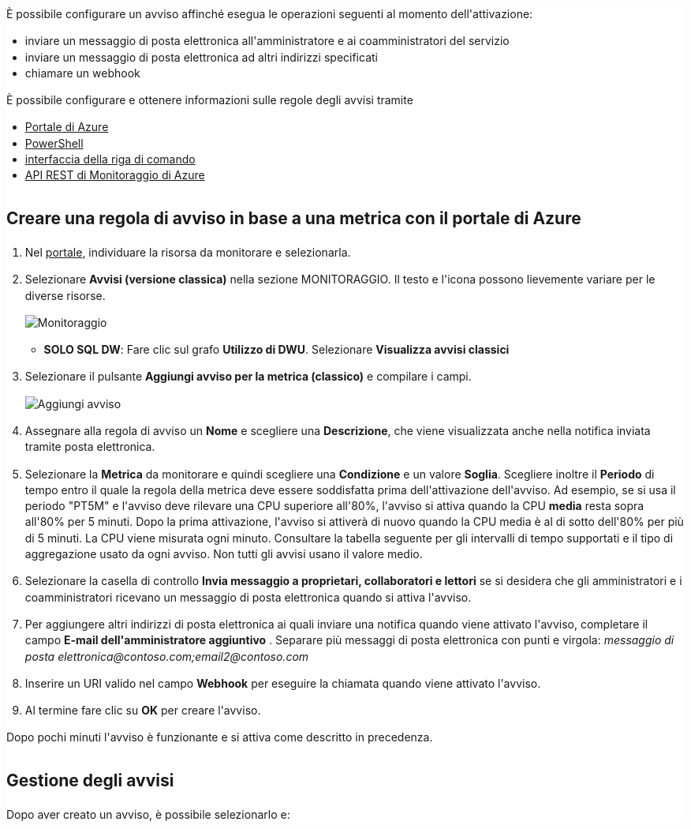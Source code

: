 È possibile configurare un avviso affinché esegua le operazioni seguenti al momento dell'attivazione:

* inviare un messaggio di posta elettronica all'amministratore e ai coamministratori del servizio
* inviare un messaggio di posta elettronica ad altri indirizzi specificati
* chiamare un webhook

È possibile configurare e ottenere informazioni sulle regole degli avvisi tramite

* [Portale di Azure](../monitoring-and-diagnostics/insights-alerts-portal.md)
* [PowerShell](../azure-monitor/platform/alerts-classic-portal.md)
* [interfaccia della riga di comando](../azure-monitor/platform/alerts-classic-portal.md)
* [API REST di Monitoraggio di Azure](https://msdn.microsoft.com/library/azure/dn931945.aspx)

## <a name="create-an-alert-rule-on-a-metric-with-the-azure-portal"></a>Creare una regola di avviso in base a una metrica con il portale di Azure
1. Nel [portale](https://portal.azure.com/), individuare la risorsa da monitorare e selezionarla.
2. Selezionare **Avvisi (versione classica)** nella sezione MONITORAGGIO. Il testo e l'icona possono lievemente variare per le diverse risorse.  
   
     ![Monitoraggio](media/sql-database-insights-alerts-portal/AlertsClassicButton.JPG)
  
   - **SOLO SQL DW**: Fare clic sul grafo **Utilizzo di DWU**. Selezionare **Visualizza avvisi classici**

3. Selezionare il pulsante **Aggiungi avviso per la metrica (classico)** e compilare i campi.
   
    ![Aggiungi avviso](media/sql-database-insights-alerts-portal/AddDBAlertPageClassic.JPG)
4. Assegnare alla regola di avviso un **Nome** e scegliere una **Descrizione**, che viene visualizzata anche nella notifica inviata tramite posta elettronica.
5. Selezionare la **Metrica** da monitorare e quindi scegliere una **Condizione** e un valore **Soglia**. Scegliere inoltre il **Periodo** di tempo entro il quale la regola della metrica deve essere soddisfatta prima dell'attivazione dell'avviso. Ad esempio, se si usa il periodo "PT5M" e l'avviso deve rilevare una CPU superiore all'80%, l'avviso si attiva quando la CPU **media** resta sopra all'80% per 5 minuti. Dopo la prima attivazione, l'avviso si attiverà di nuovo quando la CPU media è al di sotto dell'80% per più di 5 minuti. La CPU viene misurata ogni minuto. Consultare la tabella seguente per gli intervalli di tempo supportati e il tipo di aggregazione usato da ogni avviso. Non tutti gli avvisi usano il valore medio.   
6. Selezionare la casella di controllo **Invia messaggio a proprietari, collaboratori e lettori** se si desidera che gli amministratori e i coamministratori ricevano un messaggio di posta elettronica quando si attiva l'avviso.
7. Per aggiungere altri indirizzi di posta elettronica ai quali inviare una notifica quando viene attivato l'avviso, completare il campo **E-mail dell'amministratore aggiuntivo** . Separare più messaggi di posta elettronica con punti e virgola: *messaggio di posta elettronica\@contoso.com;email2\@contoso.com*
8. Inserire un URI valido nel campo **Webhook** per eseguire la chiamata quando viene attivato l'avviso.
9. Al termine fare clic su **OK** per creare l'avviso.   

Dopo pochi minuti l'avviso è funzionante e si attiva come descritto in precedenza.

## <a name="managing-your-alerts"></a>Gestione degli avvisi
Dopo aver creato un avviso, è possibile selezionarlo e:
